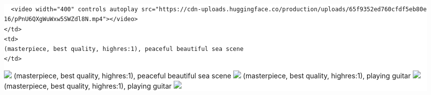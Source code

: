       <video width="400" controls autoplay src="https://cdn-uploads.huggingface.co/production/uploads/65f9352ed760cfdf5eb80e16/pPnU6QXgWuWxw5SWZdl8N.mp4"></video>
    </td>   
    <td>
    (masterpiece, best quality, highres:1), peaceful beautiful sea scene
    </td>
  </tr>

  <tr>
    <td>
      <img src=https://cdn-uploads.huggingface.co/production/uploads/65f9352ed760cfdf5eb80e16/VQMEeGc1wTuiATtQLJjer.jpeg width="200">
    </td>
    <td>
      <video width="400" controls autoplay src="https://cdn-uploads.huggingface.co/production/uploads/65f9352ed760cfdf5eb80e16/_9ZQEebUlmSNtXMJKiGPu.mp4"></video>
    </td>
    <td>
      (masterpiece, best quality, highres:1), peaceful beautiful sea scene
    </td>
  </tr>
  
  <tr>
    <td>
      <img src=https://cdn-uploads.huggingface.co/production/uploads/65f9352ed760cfdf5eb80e16/Fk_eec7vqq4NfAYVPNLI-.jpeg width="200">
    </td>
    <td>
      <video width="400" controls autoplay src="https://cdn-uploads.huggingface.co/production/uploads/65f9352ed760cfdf5eb80e16/p0gWRwZTDOrbPf8mZOphG.mp4"></video>
    </td>
    <td>
       (masterpiece, best quality, highres:1), playing guitar
    </td>
  </tr>
  <tr>
    <td>
      <img src=https://cdn-uploads.huggingface.co/production/uploads/65f9352ed760cfdf5eb80e16/Zcc5xj1-lA_EPS7gvJu99.jpeg width="200">
    </td>
    <td>
      <video width="400" controls autoplay src="https://cdn-uploads.huggingface.co/production/uploads/65f9352ed760cfdf5eb80e16/4mT4KL3q4FzyQQKJfgXVG.mp4"></video>
    </td>
    <td>
      (masterpiece, best quality, highres:1), playing guitar
    </td>
  </tr>
  <tr>
    <td>
      <img src=https://cdn-uploads.huggingface.co/production/uploads/65f9352ed760cfdf5eb80e16/iT5OsCpRNnntuS0TH1cG5.jpeg width="200">
    </td>
    <td>
      <video width="400" controls autoplay src="https://cdn-uploads.huggingface.co/production/uploads/65f9352ed760cfdf5eb80e16/6RWBw73-oE4rJH808FzIK.mp4">
    </td>
    <td>
      (masterpiece, best quality, highres:1), playing guitar
    </td>
  </tr>
  <tr>
    <td>
      <img src=https://cdn-uploads.huggingface.co/production/uploads/65f9352ed760cfdf5eb80e16/Ym582ZF-MbYkRW1sAE5r3.jpeg width="200">
    </td>